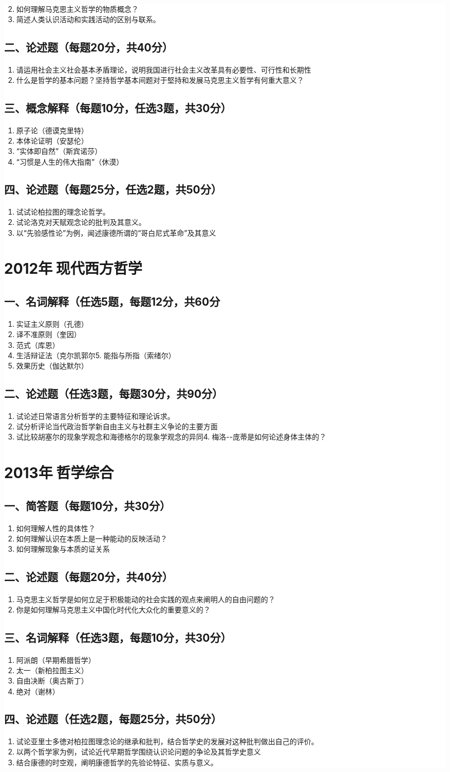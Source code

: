    2. 如何理解马克思主义哲学的物质概念？
   3. 简述人类认识活动和实践活动的区别与联系。
## 二、论述题（每题20分，共40分）
   1. 请运用社会主义社会基本矛盾理论，说明我国进行社会主义改革具有必要性、可行性和长期性
   2. 什么是哲学的基本问题？坚持哲学基本间题对于堅持和发展马克思主义哲学有何重大意义？

## 三、概念解释（每题10分，任选3题，共30分）
   1. 原子论（德谟克里特）
   2. 本体论证明（安瑟伦）
   3. “实体即自然”（斯宾诺莎）
   4. “习惯是人生的伟大指南”（休漠）
## 四、论述题（每题25分，任选2题，共50分）
   1. 试试论柏拉图的理念论哲学。
   2. 试论洛克对天赋观念论的批判及其意义。
   3. 以“先验感性论”为例，闻述康德所谓的“哥白尼式革命”及其意义

# 2012年  现代西方哲学

## 一、名词解释（任选5题，每题12分，共60分

   1. 实证主义原则（孔德）
   2. 译不准原则（奎因）
   3. 范式（库恩）
   4. 生活辩证法（克尔凯郭尔5. 能指与所指（索绪尔）
   5. 效果历史（伽达默尔）

##  二、论述题（任选3题，每题30分，共90分）
   1. 试论述日常语言分析哲学的主要特征和理论诉求。
   2. 试分析评论当代政治哲学新自由主义与社群主义争论的主要方面
   3. 试比较胡塞尔的现象学观念和海德格尔的现象学观念的异同4. 梅洛--庞蒂是如何论述身体主体的？

# 2013年  哲学综合
## 一、简答题（每题10分，共30分）
   1. 如何理解人性的具体性？
   2. 如何理解认识在本质上是一种能动的反映活动？
   3. 如何理解现象与本质的证关系
## 二、论述题（每题20分，共40分）
   1. 马克思主义哲学是如何立足于积极能动的社会实践的观点来阐明人的自由问题的？
   2. 你是如何理解马克思主义中国化时代化大众化的重要意义的？
## 三、名词解释（任选3题，每题10分，共30分）
   1. 阿派朗（早期希腊哲学）
   2. 太一（新柏拉图主义）
   3. 自由决断（奥古斯丁）
   4. 绝对（谢林）
## 四、论述题（任选2题，每题25分，共50分）
   1. 试论亚里士多徳对柏拉图理念论的继承和批判，结合哲学史的发展对这种批判做出自己的评价。
   2. 以两个哲学家为例，试论近代早期哲学围绕认识论问题的争论及其哲学史意义
   3. 结合康德的时空观，阐明康德哲学的先验论特征、实质与意义。
